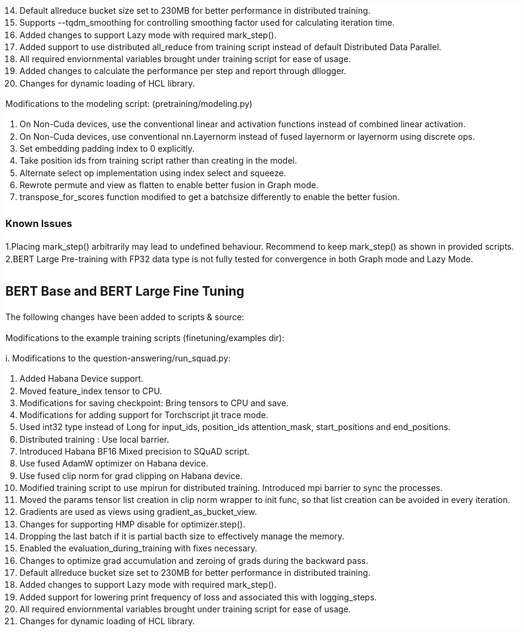 14. Default allreduce bucket size set to 230MB for better performance in distributed training.
15. Supports --tqdm_smoothing for controlling smoothing factor used for calculating iteration time.
16. Added changes to support Lazy mode with required mark_step().
17. Added support to use distributed all_reduce from training script instead of default Distributed Data Parallel.
18. All required enviornmental variables brought under training script for ease of usage.
19. Added changes to calculate the performance per step and report through dllogger.
20. Changes for dynamic loading of HCL library.

Modifications to the modeling script: (pretraining/modeling.py)
1. On Non-Cuda devices, use the conventional linear and activation functions instead of combined linear activation.
2. On Non-Cuda devices, use conventional nn.Layernorm instead of fused layernorm or layernorm using discrete ops.
3. Set embedding padding index to 0 explicitly.
4. Take position ids from training script rather than creating in the model.
5. Alternate select op implementation using index select and squeeze.
6. Rewrote permute and view as flatten to enable better fusion in Graph mode.
7. transpose_for_scores function modified to get a batchsize differently to enable the better fusion.

### Known Issues
1.Placing mark_step() arbitrarily may lead to undefined behaviour. Recommend to keep mark_step() as shown in provided scripts.
2.BERT Large Pre-training with FP32 data type is not fully tested for convergence in both Graph mode and Lazy Mode.



## BERT Base and BERT Large Fine Tuning
The following changes have been added to scripts & source:

Modifications to the example training scripts (finetuning/examples dir):

i. Modifications to the question-answering/run_squad.py:
1. Added Habana Device support.
2. Moved feature_index tensor to CPU.
3. Modifications for saving checkpoint: Bring tensors to CPU and save.
4. Modifications for adding support for Torchscript jit trace mode.
5. Used int32 type instead of Long for input_ids, position_ids attention_mask, start_positions and end_positions.
6. Distributed training : Use local barrier.
7. Introduced Habana BF16 Mixed precision to SQuAD script.
8. Use fused AdamW optimizer on Habana device.
9. Use fused clip norm for grad clipping on Habana device.
10. Modified training script to use mpirun for distributed training. Introduced mpi barrier to sync the processes.
11. Moved the params tensor list creation in clip norm wrapper to init func, so that list creation can be avoided in every iteration.
12. Gradients are used as views using gradient_as_bucket_view.
13. Changes for supporting HMP disable for optimizer.step().
14. Dropping the last batch if it is partial bacth size to effectively manage the memory.
15. Enabled the evaluation_during_training with fixes necessary.
16. Changes to optimize grad accumulation and zeroing of grads during the backward pass.
17. Default allreduce bucket size set to 230MB for better performance in distributed training.
18. Added changes to support Lazy mode with required mark_step().
19. Added support for lowering print frequency of loss and associated this with logging_steps.
20. All required enviornmental variables brought under training script for ease of usage.
21. Changes for dynamic loading of HCL library.
